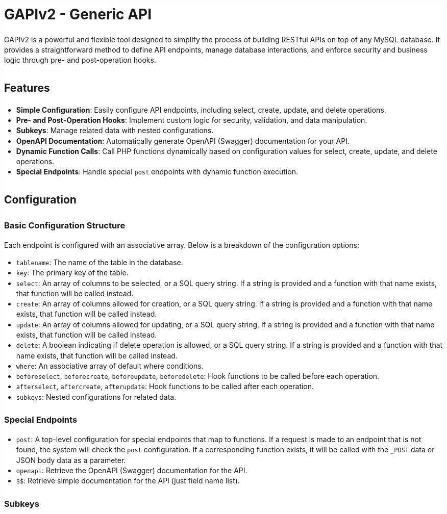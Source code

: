 # GAPIv2 - Generic API

GAPIv2 is a powerful and flexible tool designed to simplify the process of building RESTful APIs on top of any MySQL database. It provides a straightforward method to define API endpoints, manage database interactions, and enforce security and business logic through pre- and post-operation hooks.

## Features

- **Simple Configuration**: Easily configure API endpoints, including select, create, update, and delete operations.
- **Pre- and Post-Operation Hooks**: Implement custom logic for security, validation, and data manipulation.
- **Subkeys**: Manage related data with nested configurations.
- **OpenAPI Documentation**: Automatically generate OpenAPI (Swagger) documentation for your API.
- **Dynamic Function Calls**: Call PHP functions dynamically based on configuration values for select, create, update, and delete operations.
- **Special Endpoints**: Handle special `post` endpoints with dynamic function execution.

## Configuration

### Basic Configuration Structure

Each endpoint is configured with an associative array. Below is a breakdown of the configuration options:

- `tablename`: The name of the table in the database.
- `key`: The primary key of the table.
- `select`: An array of columns to be selected, or a SQL query string. If a string is provided and a function with that name exists, that function will be called instead.
- `create`: An array of columns allowed for creation, or a SQL query string. If a string is provided and a function with that name exists, that function will be called instead.
- `update`: An array of columns allowed for updating, or a SQL query string. If a string is provided and a function with that name exists, that function will be called instead.
- `delete`: A boolean indicating if delete operation is allowed, or a SQL query string. If a string is provided and a function with that name exists, that function will be called instead.
- `where`: An associative array of default where conditions.
- `beforeselect`, `beforecreate`, `beforeupdate`, `beforedelete`: Hook functions to be called before each operation.
- `afterselect`, `aftercreate`, `afterupdate`: Hook functions to be called after each operation.
- `subkeys`: Nested configurations for related data.

### Special Endpoints

- `post`: A top-level configuration for special endpoints that map to functions. If a request is made to an endpoint that is not found, the system will check the `post` configuration. If a corresponding function exists, it will be called with the `_POST` data or JSON body data as a parameter.
- `openapi`: Retrieve the OpenAPI (Swagger) documentation for the API.
- `$$`: Retrieve simple documentation for the API (just field name list).

### Subkeys

